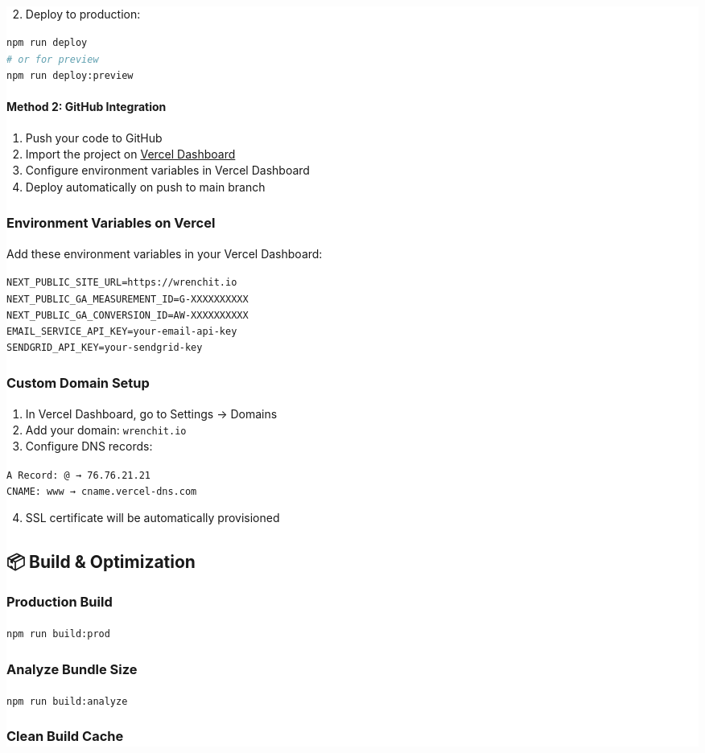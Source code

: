 2. Deploy to production:
```bash
npm run deploy
# or for preview
npm run deploy:preview
```

#### Method 2: GitHub Integration

1. Push your code to GitHub
2. Import the project on [Vercel Dashboard](https://vercel.com/new)
3. Configure environment variables in Vercel Dashboard
4. Deploy automatically on push to main branch

### Environment Variables on Vercel

Add these environment variables in your Vercel Dashboard:

```
NEXT_PUBLIC_SITE_URL=https://wrenchit.io
NEXT_PUBLIC_GA_MEASUREMENT_ID=G-XXXXXXXXXX
NEXT_PUBLIC_GA_CONVERSION_ID=AW-XXXXXXXXXX
EMAIL_SERVICE_API_KEY=your-email-api-key
SENDGRID_API_KEY=your-sendgrid-key
```

### Custom Domain Setup

1. In Vercel Dashboard, go to Settings → Domains
2. Add your domain: `wrenchit.io`
3. Configure DNS records:

```
A Record: @ → 76.76.21.21
CNAME: www → cname.vercel-dns.com
```

4. SSL certificate will be automatically provisioned

## 📦 Build & Optimization

### Production Build

```bash
npm run build:prod
```

### Analyze Bundle Size

```bash
npm run build:analyze
```

### Clean Build Cache
